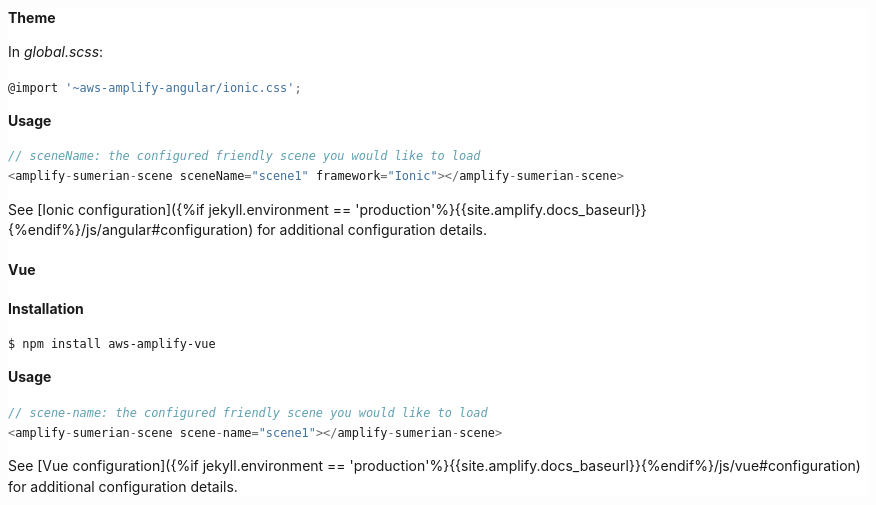 **Theme**

In *global.scss*:
```javascript
@import '~aws-amplify-angular/ionic.css';
```
**Usage**
```javascript
// sceneName: the configured friendly scene you would like to load
<amplify-sumerian-scene sceneName="scene1" framework="Ionic"></amplify-sumerian-scene> 
```
See [Ionic configuration]({%if jekyll.environment == 'production'%}{{site.amplify.docs_baseurl}}{%endif%}/js/angular#configuration) for additional configuration details.

#### Vue
**Installation**
```
$ npm install aws-amplify-vue
```

**Usage**
```javascript
// scene-name: the configured friendly scene you would like to load
<amplify-sumerian-scene scene-name="scene1"></amplify-sumerian-scene> 
```
See [Vue configuration]({%if jekyll.environment == 'production'%}{{site.amplify.docs_baseurl}}{%endif%}/js/vue#configuration) for additional configuration details.
